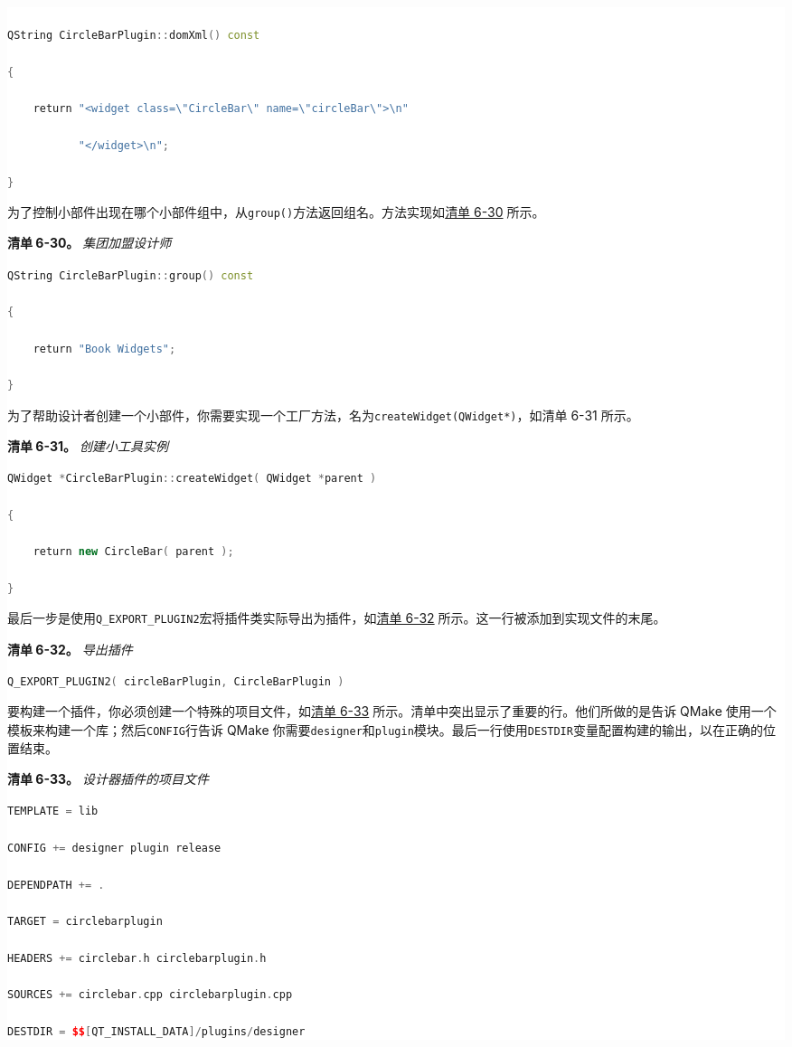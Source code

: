 ```cpp

QString CircleBarPlugin::domXml() const

{

    return "<widget class=\"CircleBar\" name=\"circleBar\">\n"

           "</widget>\n";

}
```

为了控制小部件出现在哪个小部件组中，从`group()`方法返回组名。方法实现如[清单 6-30](#the_group_to_join_in_designer) 所示。

**清单 6-30。** *集团加盟设计师*

```cpp
QString CircleBarPlugin::group() const

{

    return "Book Widgets";

}
```

为了帮助设计者创建一个小部件，你需要实现一个工厂方法，名为`createWidget(QWidget*)`，如清单 6-31 所示。

**清单 6-31。** *创建小工具实例*

```cpp
QWidget *CircleBarPlugin::createWidget( QWidget *parent )

{

    return new CircleBar( parent );

}
```

最后一步是使用`Q_EXPORT_PLUGIN2`宏将插件类实际导出为插件，如[清单 6-32](#exporting_the_plugin) 所示。这一行被添加到实现文件的末尾。

**清单 6-32。** *导出插件*

```cpp
Q_EXPORT_PLUGIN2( circleBarPlugin, CircleBarPlugin )
```

要构建一个插件，你必须创建一个特殊的项目文件，如[清单 6-33](#the_project_file_for_a_designer_plugin) 所示。清单中突出显示了重要的行。他们所做的是告诉 QMake 使用一个模板来构建一个库；然后`CONFIG`行告诉 QMake 你需要`designer`和`plugin`模块。最后一行使用`DESTDIR`变量配置构建的输出，以在正确的位置结束。

**清单 6-33。** *设计器插件的项目文件*

```cpp
TEMPLATE = lib

CONFIG += designer plugin release

DEPENDPATH += .

TARGET = circlebarplugin

HEADERS += circlebar.h circlebarplugin.h

SOURCES += circlebar.cpp circlebarplugin.cpp

DESTDIR = $$[QT_INSTALL_DATA]/plugins/designer
```
